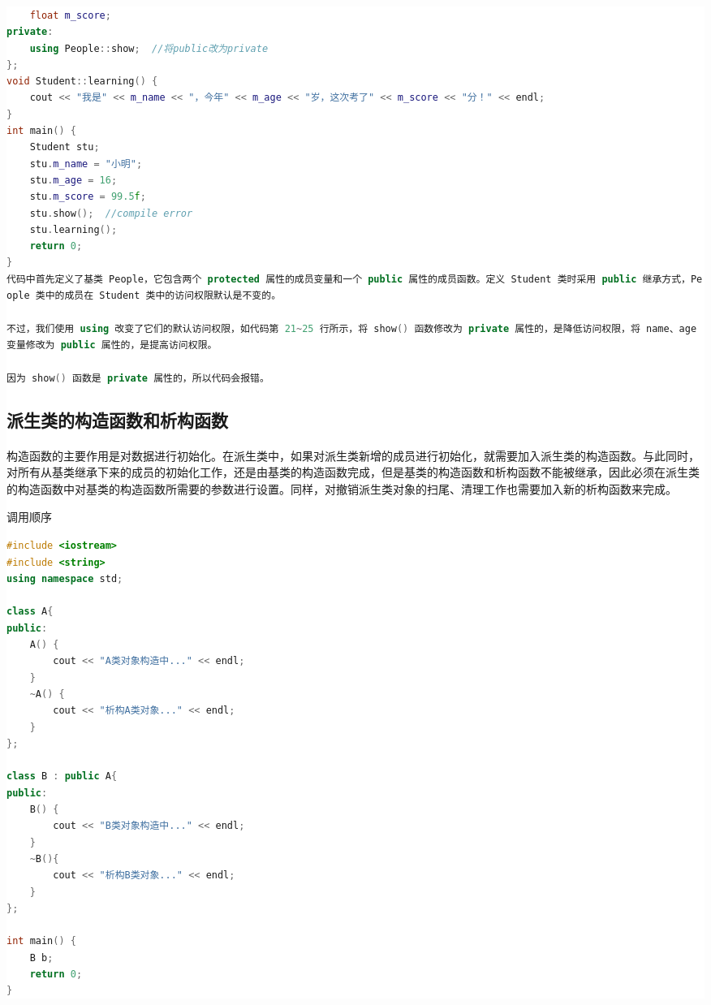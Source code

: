 ```c++
    float m_score;
private:
    using People::show;  //将public改为private
};
void Student::learning() {
    cout << "我是" << m_name << "，今年" << m_age << "岁，这次考了" << m_score << "分！" << endl;
}
int main() {
    Student stu;
    stu.m_name = "小明";
    stu.m_age = 16;
    stu.m_score = 99.5f;
    stu.show();  //compile error
    stu.learning();
    return 0;
}
代码中首先定义了基类 People，它包含两个 protected 属性的成员变量和一个 public 属性的成员函数。定义 Student 类时采用 public 继承方式，People 类中的成员在 Student 类中的访问权限默认是不变的。

不过，我们使用 using 改变了它们的默认访问权限，如代码第 21~25 行所示，将 show() 函数修改为 private 属性的，是降低访问权限，将 name、age 变量修改为 public 属性的，是提高访问权限。

因为 show() 函数是 private 属性的，所以代码会报错。
```



## 派生类的构造函数和析构函数

构造函数的主要作用是对数据进行初始化。在派生类中，如果对派生类新增的成员进行初始化，就需要加入派生类的构造函数。与此同时，对所有从基类继承下来的成员的初始化工作，还是由基类的构造函数完成，但是基类的构造函数和析构函数不能被继承，因此必须在派生类的构造函数中对基类的构造函数所需要的参数进行设置。同样，对撤销派生类对象的扫尾、清理工作也需要加入新的析构函数来完成。

调用顺序

```c++
#include <iostream>
#include <string>
using namespace std;

class A{
public:
	A() {
		cout << "A类对象构造中..." << endl;
	}
	~A() {
		cout << "析构A类对象..." << endl;
	}
};

class B : public A{
public:
	B() {
		cout << "B类对象构造中..." << endl;
	}
	~B(){
		cout << "析构B类对象..." << endl;
	}
};

int main() {
	B b;
	return 0;
}
```

